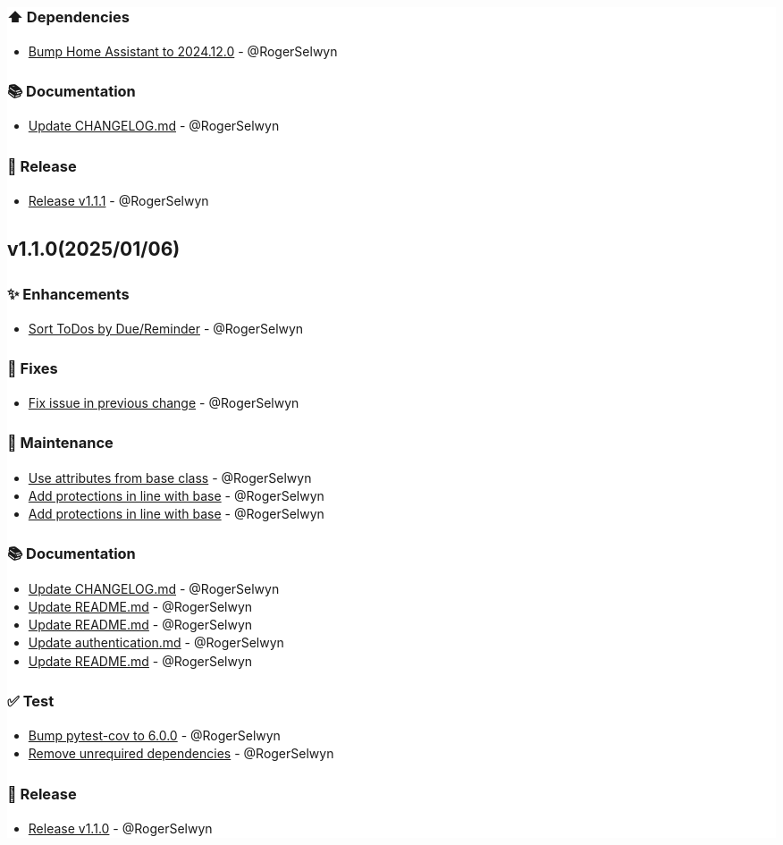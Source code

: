 ### ⬆️ Dependencies
- [Bump Home Assistant to 2024.12.0](https://github.com/RogerSelwyn/MS365-ToDo/commit/2aa7d8b8f92f0ed4ebf9c10dcf491b3452ad6e52) - @RogerSelwyn

### 📚 Documentation
- [Update CHANGELOG.md](https://github.com/RogerSelwyn/MS365-ToDo/commit/8dace2d273f6ff53057ac63fb0997dcaac29bcfd) - @RogerSelwyn

### 🔖 Release
- [Release v1.1.1](https://github.com/RogerSelwyn/MS365-ToDo/commit/6f02b0554fc5222dffccb1c67d52ca608aa742b5) - @RogerSelwyn

## v1.1.0(2025/01/06)
### ✨ Enhancements
- [Sort ToDos by Due/Reminder](https://github.com/RogerSelwyn/MS365-ToDo/commit/833e7194e17c49daada3d20633915b4c7990a219) - @RogerSelwyn

### 🐛 Fixes
- [Fix issue in previous change](https://github.com/RogerSelwyn/MS365-ToDo/commit/6331010433c6371fb9ca8ac60a6cbfe9602597b9) - @RogerSelwyn

### 🧰 Maintenance
- [Use attributes from base class](https://github.com/RogerSelwyn/MS365-ToDo/commit/7c7a978f2936fb34f0a6e46812e381ccc98ad5d0) - @RogerSelwyn
- [Add protections in line with base](https://github.com/RogerSelwyn/MS365-ToDo/commit/cbe76b15045851f0e5b10cec96df58ef16cdfc0b) - @RogerSelwyn
- [Add protections in line with base](https://github.com/RogerSelwyn/MS365-ToDo/commit/e5d0b4a8116f532fe088e98f9a2887a0c216fa00) - @RogerSelwyn

### 📚 Documentation
- [Update CHANGELOG.md](https://github.com/RogerSelwyn/MS365-ToDo/commit/238c86b1e36236092b860f51d406641c7c0430e8) - @RogerSelwyn
- [Update README.md](https://github.com/RogerSelwyn/MS365-ToDo/commit/db5b81df13c808195f799a10e99056000435e35c) - @RogerSelwyn
- [Update README.md](https://github.com/RogerSelwyn/MS365-ToDo/commit/b262cc1b4cc81f2c45c493a3916adbe67c171fa8) - @RogerSelwyn
- [Update authentication.md](https://github.com/RogerSelwyn/MS365-ToDo/commit/d2fb95c47770686ab2d807cbdc1252421d8cc9d4) - @RogerSelwyn
- [Update README.md](https://github.com/RogerSelwyn/MS365-ToDo/commit/ba221462940083afd794eaab25fd42b28b41a127) - @RogerSelwyn

### ✅ Test
- [Bump pytest-cov to 6.0.0](https://github.com/RogerSelwyn/MS365-ToDo/commit/c38c3231efc3f869b059200f969039e7fd978b18) - @RogerSelwyn
- [Remove unrequired dependencies](https://github.com/RogerSelwyn/MS365-ToDo/commit/5655b5f73ed94ca290d432c752bc0620096f48d1) - @RogerSelwyn

### 🔖 Release
- [Release v1.1.0](https://github.com/RogerSelwyn/MS365-ToDo/commit/92f930796b25824ba9e81c39cb6aaa9d39c5ab89) - @RogerSelwyn
